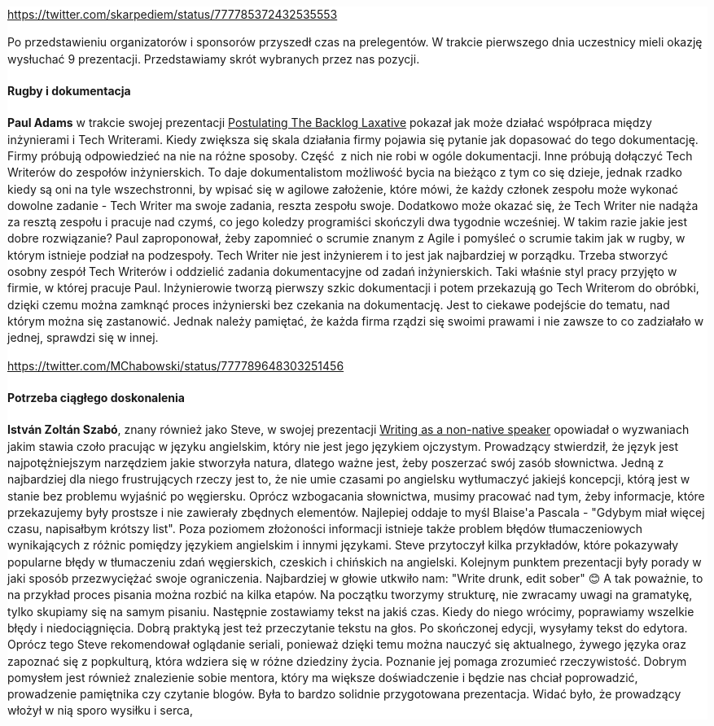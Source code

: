 https://twitter.com/skarpediem/status/777785372432535553

Po przedstawieniu organizatorów i sponsorów przyszedł czas na prelegentów. W
trakcie pierwszego dnia uczestnicy mieli okazję wysłuchać 9 prezentacji.
Przedstawiamy skrót wybranych przez nas pozycji.

#### Rugby i dokumentacja

**Paul Adams** w trakcie swojej prezentacji
[Postulating The Backlog Laxative](http://www.writethedocs.org/conf/eu/2016/speakers/#speaker-eu-2016-paul-adams)
pokazał jak może działać współpraca między inżynierami i Tech Writerami. Kiedy
zwiększa się skala działania firmy pojawia się pytanie jak dopasować do tego
dokumentację. Firmy próbują odpowiedzieć na nie na różne sposoby. Część  z
nich nie robi w ogóle dokumentacji. Inne próbują dołączyć Tech Writerów do
zespołów inżynierskich. To daje dokumentalistom możliwość bycia na bieżąco z tym
co się dzieje, jednak rzadko kiedy są oni na tyle wszechstronni, by wpisać się w
agilowe założenie, które mówi, że każdy członek zespołu może wykonać dowolne
zadanie - Tech Writer ma swoje zadania, reszta zespołu swoje. Dodatkowo może
okazać się, że Tech Writer nie nadąża za resztą zespołu i pracuje nad czymś, co
jego koledzy programiści skończyli dwa tygodnie wcześniej. W takim razie jakie
jest dobre rozwiązanie? Paul zaproponował, żeby zapomnieć o scrumie znanym z
Agile i pomyśleć o scrumie takim jak w rugby, w którym istnieje podział na
podzespoły. Tech Writer nie jest inżynierem i to jest jak najbardziej w
porządku. Trzeba stworzyć osobny zespół Tech Writerów i oddzielić zadania
dokumentacyjne od zadań inżynierskich. Taki właśnie styl pracy przyjęto w
firmie, w której pracuje Paul. Inżynierowie tworzą pierwszy szkic dokumentacji i
potem przekazują go Tech Writerom do obróbki, dzięki czemu można zamknąć proces
inżynierski bez czekania na dokumentację. Jest to ciekawe podejście do tematu,
nad którym można się zastanowić. Jednak należy pamiętać, że każda firma rządzi
się swoimi prawami i nie zawsze to co zadziałało w jednej, sprawdzi się w innej.

https://twitter.com/MChabowski/status/777789648303251456

#### Potrzeba ciągłego doskonalenia

**István Zoltán Szabó**, znany również jako Steve, w swojej prezentacji
[Writing as a non-native speaker](http://www.writethedocs.org/conf/eu/2016/speakers/#speaker-eu-2016-istvan-zoltan-szabo)
opowiadał o wyzwaniach  jakim stawia czoło pracując w języku angielskim, który
nie jest jego językiem ojczystym. Prowadzący stwierdził, że język jest
najpotężniejszym narzędziem jakie stworzyła natura, dlatego ważne jest, żeby
poszerzać swój zasób słownictwa. Jedną z najbardziej dla niego frustrujących
rzeczy jest to, że nie umie czasami po angielsku wytłumaczyć jakiejś koncepcji,
którą jest w stanie bez problemu wyjaśnić po węgiersku. Oprócz wzbogacania
słownictwa, musimy pracować nad tym, żeby informacje, które przekazujemy były
prostsze i nie zawierały zbędnych elementów. Najlepiej oddaje to myśl Blaise'a
Pascala - "Gdybym miał więcej czasu, napisałbym krótszy list". Poza poziomem
złożoności informacji istnieje także problem błędów tłumaczeniowych wynikających
z różnic pomiędzy językiem angielskim i innymi językami. Steve przytoczył kilka
przykładów, które pokazywały popularne błędy w tłumaczeniu zdań węgierskich,
czeskich i chińskich na angielski. Kolejnym punktem prezentacji były porady w
jaki sposób przezwyciężać swoje ograniczenia. Najbardziej w głowie utkwiło nam:
"Write drunk, edit sober" 😊 A tak poważnie, to na przykład proces pisania można
rozbić na kilka etapów. Na początku tworzymy strukturę, nie zwracamy uwagi na
gramatykę, tylko skupiamy się na samym pisaniu. Następnie zostawiamy tekst na
jakiś czas. Kiedy do niego wrócimy, poprawiamy wszelkie błędy i niedociągnięcia.
Dobrą praktyką jest też przeczytanie tekstu na głos. Po skończonej edycji,
wysyłamy tekst do edytora. Oprócz tego Steve rekomendował oglądanie seriali,
ponieważ dzięki temu można nauczyć się aktualnego, żywego języka oraz zapoznać
się z popkulturą, która wdziera się w różne dziedziny życia. Poznanie jej pomaga
zrozumieć rzeczywistość. Dobrym pomysłem jest również znalezienie sobie mentora,
który ma większe doświadczenie i będzie nas chciał poprowadzić, prowadzenie
pamiętnika czy czytanie blogów. Była to bardzo solidnie przygotowana
prezentacja. Widać było, że prowadzący włożył w nią sporo wysiłku i serca,